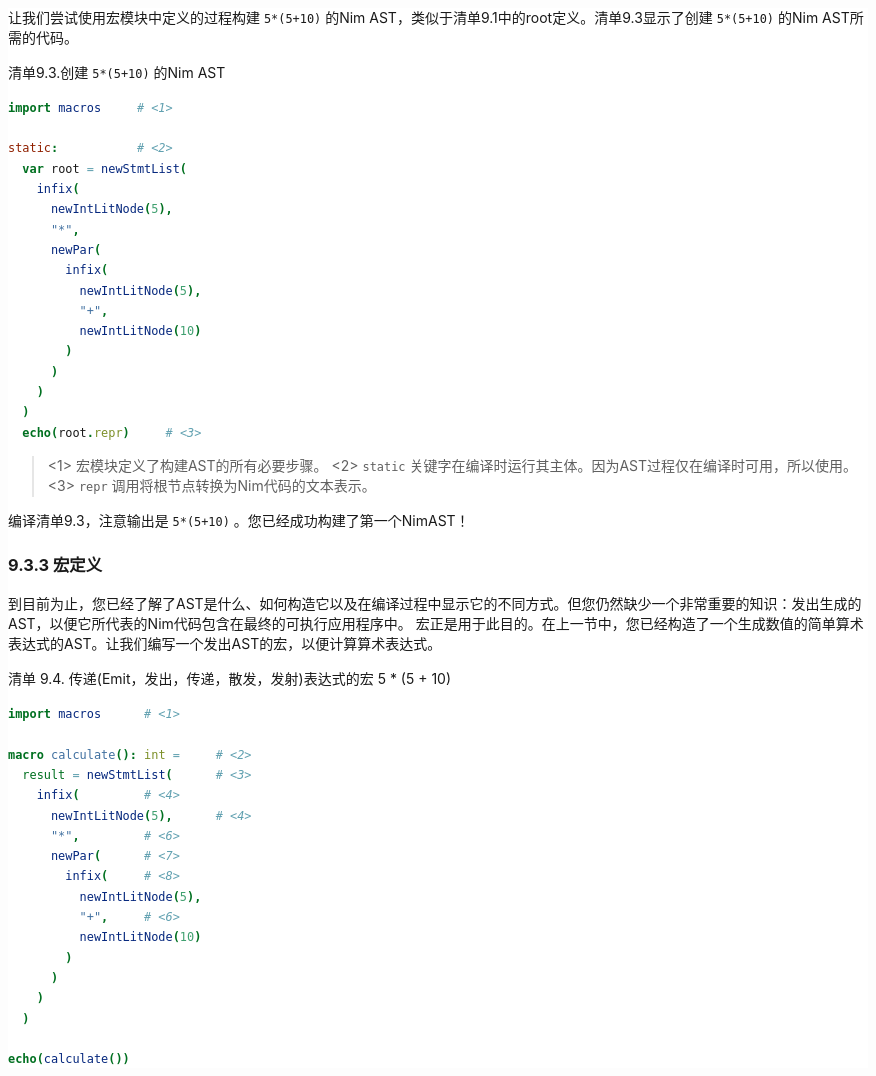 
让我们尝试使用宏模块中定义的过程构建  `5*(5+10)`  的Nim AST，类似于清单9.1中的root定义。清单9.3显示了创建  `5*(5+10)`  的Nim AST所需的代码。

清单9.3.创建  `5*(5+10)`  的Nim AST

```Nim
import macros     # <1>

static:           # <2>
  var root = newStmtList(
    infix(
      newIntLitNode(5),
      "*",
      newPar(
        infix(
          newIntLitNode(5),
          "+",
          newIntLitNode(10)
        )
      )
    )
  )
  echo(root.repr)     # <3>
```

><1> 宏模块定义了构建AST的所有必要步骤。
<2>  `static` 关键字在编译时运行其主体。因为AST过程仅在编译时可用，所以使用。
<3>  `repr` 调用将根节点转换为Nim代码的文本表示。

编译清单9.3，注意输出是  `5*(5+10)`  。您已经成功构建了第一个NimAST！

### 9.3.3 宏定义

到目前为止，您已经了解了AST是什么、如何构造它以及在编译过程中显示它的不同方式。但您仍然缺少一个非常重要的知识：发出生成的AST，以便它所代表的Nim代码包含在最终的可执行应用程序中。
宏正是用于此目的。在上一节中，您已经构造了一个生成数值的简单算术表达式的AST。让我们编写一个发出AST的宏，以便计算算术表达式。

清单 9.4. 传递(Emit，发出，传递，散发，发射)表达式的宏 5 * (5 + 10)

```Nim
import macros      # <1>

macro calculate(): int =     # <2>
  result = newStmtList(      # <3>
    infix(         # <4>
      newIntLitNode(5),      # <4>
      "*",         # <6>
      newPar(      # <7>
        infix(     # <8>
          newIntLitNode(5),
          "+",     # <6>
          newIntLitNode(10)
        )
      )
    )
  )

echo(calculate())
```
